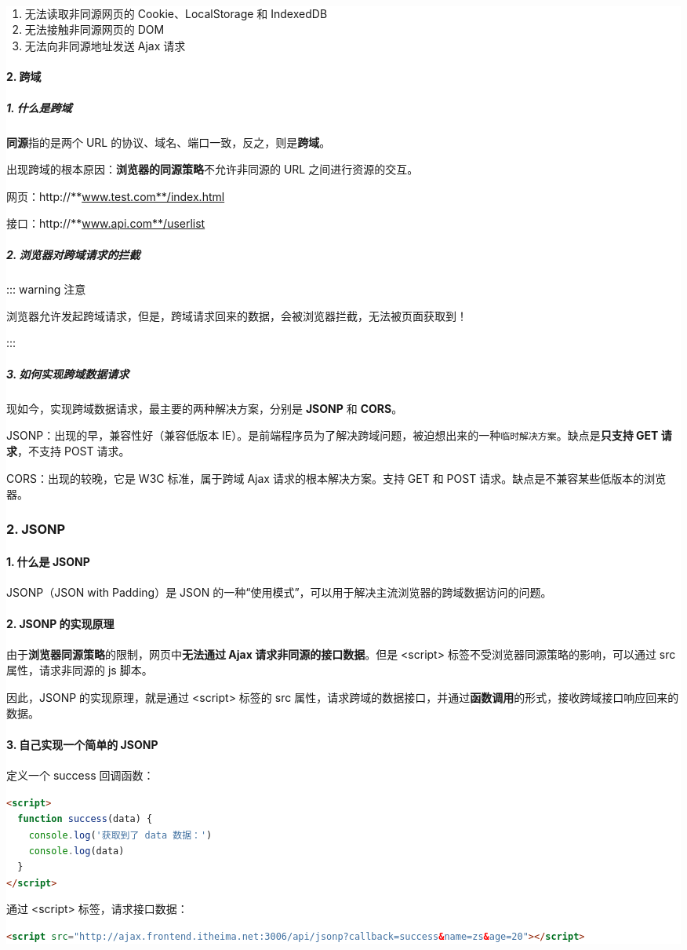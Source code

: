 1. 无法读取非同源网页的 Cookie、LocalStorage 和 IndexedDB
2. 无法接触非同源网页的 DOM
3. 无法向非同源地址发送 Ajax 请求

#### 2. 跨域

##### 1. 什么是**跨域**

**同源**指的是两个 URL 的协议、域名、端口一致，反之，则是**跨域**。

出现跨域的根本原因：**浏览器的同源策略**不允许非同源的 URL 之间进行资源的交互。

网页：http://**www.test.com**/index.html

接口：http://**www.api.com**/userlist

##### 2. 浏览器对跨域请求的拦截

::: warning 注意

浏览器允许发起跨域请求，但是，跨域请求回来的数据，会被浏览器拦截，无法被页面获取到！

:::

##### 3. 如何实现跨域数据请求

现如今，实现跨域数据请求，最主要的两种解决方案，分别是 **JSONP** 和 **CORS**。

JSONP：出现的早，兼容性好（兼容低版本 IE）。是前端程序员为了解决跨域问题，被迫想出来的一种`临时解决方案`。缺点是**只支持 GET 请求**，不支持 POST 请求。

CORS：出现的较晚，它是 W3C 标准，属于跨域 Ajax 请求的根本解决方案。支持 GET 和 POST 请求。缺点是不兼容某些低版本的浏览器。

### 2. JSONP

#### 1. 什么是 JSONP

JSONP（JSON with Padding）是 JSON 的一种“使用模式”，可以用于解决主流浏览器的跨域数据访问的问题。

#### 2. JSONP 的实现原理

由于**浏览器同源策略**的限制，网页中**无法通过 Ajax 请求非同源的接口数据**。但是 \<script\> 标签不受浏览器同源策略的影响，可以通过 src 属性，请求非同源的 js 脚本。

因此，JSONP 的实现原理，就是通过 \<script\> 标签的 src 属性，请求跨域的数据接口，并通过**函数调用**的形式，接收跨域接口响应回来的数据。

#### 3. 自己实现一个简单的 JSONP

定义一个 success 回调函数：

```html
<script>
  function success(data) {
    console.log('获取到了 data 数据：')
    console.log(data)
  }
</script>
```

通过 \<script\> 标签，请求接口数据：

```html
<script src="http://ajax.frontend.itheima.net:3006/api/jsonp?callback=success&name=zs&age=20"></script>
```
